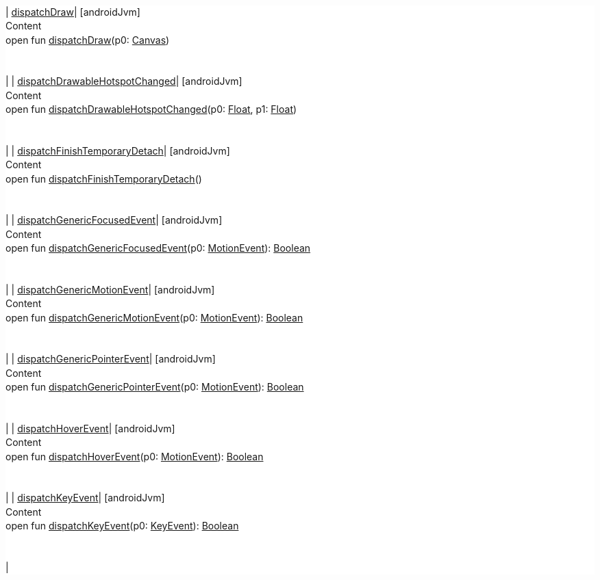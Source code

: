 | <a name="android.view/View/dispatchDraw/#android.graphics.Canvas/PointingToDeclaration/"></a>[dispatchDraw](index.md#%5Bandroid.view%2FView%2FdispatchDraw%2F%23android.graphics.Canvas%2FPointingToDeclaration%2F%5D%2FFunctions%2F499523992)| <a name="android.view/View/dispatchDraw/#android.graphics.Canvas/PointingToDeclaration/"></a>[androidJvm]  <br>Content  <br>open fun [dispatchDraw](index.md#%5Bandroid.view%2FView%2FdispatchDraw%2F%23android.graphics.Canvas%2FPointingToDeclaration%2F%5D%2FFunctions%2F499523992)(p0: [Canvas](https://developer.android.com/reference/kotlin/android/graphics/Canvas.html))  <br><br><br>|
| <a name="android.view/View/dispatchDrawableHotspotChanged/#kotlin.Float#kotlin.Float/PointingToDeclaration/"></a>[dispatchDrawableHotspotChanged](index.md#%5Bandroid.view%2FView%2FdispatchDrawableHotspotChanged%2F%23kotlin.Float%23kotlin.Float%2FPointingToDeclaration%2F%5D%2FFunctions%2F499523992)| <a name="android.view/View/dispatchDrawableHotspotChanged/#kotlin.Float#kotlin.Float/PointingToDeclaration/"></a>[androidJvm]  <br>Content  <br>open fun [dispatchDrawableHotspotChanged](index.md#%5Bandroid.view%2FView%2FdispatchDrawableHotspotChanged%2F%23kotlin.Float%23kotlin.Float%2FPointingToDeclaration%2F%5D%2FFunctions%2F499523992)(p0: [Float](https://kotlinlang.org/api/latest/jvm/stdlib/kotlin/-float/index.html), p1: [Float](https://kotlinlang.org/api/latest/jvm/stdlib/kotlin/-float/index.html))  <br><br><br>|
| <a name="android.view/View/dispatchFinishTemporaryDetach/#/PointingToDeclaration/"></a>[dispatchFinishTemporaryDetach](index.md#%5Bandroid.view%2FView%2FdispatchFinishTemporaryDetach%2F%23%2FPointingToDeclaration%2F%5D%2FFunctions%2F499523992)| <a name="android.view/View/dispatchFinishTemporaryDetach/#/PointingToDeclaration/"></a>[androidJvm]  <br>Content  <br>open fun [dispatchFinishTemporaryDetach](index.md#%5Bandroid.view%2FView%2FdispatchFinishTemporaryDetach%2F%23%2FPointingToDeclaration%2F%5D%2FFunctions%2F499523992)()  <br><br><br>|
| <a name="android.view/View/dispatchGenericFocusedEvent/#android.view.MotionEvent/PointingToDeclaration/"></a>[dispatchGenericFocusedEvent](index.md#%5Bandroid.view%2FView%2FdispatchGenericFocusedEvent%2F%23android.view.MotionEvent%2FPointingToDeclaration%2F%5D%2FFunctions%2F499523992)| <a name="android.view/View/dispatchGenericFocusedEvent/#android.view.MotionEvent/PointingToDeclaration/"></a>[androidJvm]  <br>Content  <br>open fun [dispatchGenericFocusedEvent](index.md#%5Bandroid.view%2FView%2FdispatchGenericFocusedEvent%2F%23android.view.MotionEvent%2FPointingToDeclaration%2F%5D%2FFunctions%2F499523992)(p0: [MotionEvent](https://developer.android.com/reference/kotlin/android/view/MotionEvent.html)): [Boolean](https://kotlinlang.org/api/latest/jvm/stdlib/kotlin/-boolean/index.html)  <br><br><br>|
| <a name="android.view/View/dispatchGenericMotionEvent/#android.view.MotionEvent/PointingToDeclaration/"></a>[dispatchGenericMotionEvent](index.md#%5Bandroid.view%2FView%2FdispatchGenericMotionEvent%2F%23android.view.MotionEvent%2FPointingToDeclaration%2F%5D%2FFunctions%2F499523992)| <a name="android.view/View/dispatchGenericMotionEvent/#android.view.MotionEvent/PointingToDeclaration/"></a>[androidJvm]  <br>Content  <br>open fun [dispatchGenericMotionEvent](index.md#%5Bandroid.view%2FView%2FdispatchGenericMotionEvent%2F%23android.view.MotionEvent%2FPointingToDeclaration%2F%5D%2FFunctions%2F499523992)(p0: [MotionEvent](https://developer.android.com/reference/kotlin/android/view/MotionEvent.html)): [Boolean](https://kotlinlang.org/api/latest/jvm/stdlib/kotlin/-boolean/index.html)  <br><br><br>|
| <a name="android.view/View/dispatchGenericPointerEvent/#android.view.MotionEvent/PointingToDeclaration/"></a>[dispatchGenericPointerEvent](index.md#%5Bandroid.view%2FView%2FdispatchGenericPointerEvent%2F%23android.view.MotionEvent%2FPointingToDeclaration%2F%5D%2FFunctions%2F499523992)| <a name="android.view/View/dispatchGenericPointerEvent/#android.view.MotionEvent/PointingToDeclaration/"></a>[androidJvm]  <br>Content  <br>open fun [dispatchGenericPointerEvent](index.md#%5Bandroid.view%2FView%2FdispatchGenericPointerEvent%2F%23android.view.MotionEvent%2FPointingToDeclaration%2F%5D%2FFunctions%2F499523992)(p0: [MotionEvent](https://developer.android.com/reference/kotlin/android/view/MotionEvent.html)): [Boolean](https://kotlinlang.org/api/latest/jvm/stdlib/kotlin/-boolean/index.html)  <br><br><br>|
| <a name="android.view/View/dispatchHoverEvent/#android.view.MotionEvent/PointingToDeclaration/"></a>[dispatchHoverEvent](index.md#%5Bandroid.view%2FView%2FdispatchHoverEvent%2F%23android.view.MotionEvent%2FPointingToDeclaration%2F%5D%2FFunctions%2F499523992)| <a name="android.view/View/dispatchHoverEvent/#android.view.MotionEvent/PointingToDeclaration/"></a>[androidJvm]  <br>Content  <br>open fun [dispatchHoverEvent](index.md#%5Bandroid.view%2FView%2FdispatchHoverEvent%2F%23android.view.MotionEvent%2FPointingToDeclaration%2F%5D%2FFunctions%2F499523992)(p0: [MotionEvent](https://developer.android.com/reference/kotlin/android/view/MotionEvent.html)): [Boolean](https://kotlinlang.org/api/latest/jvm/stdlib/kotlin/-boolean/index.html)  <br><br><br>|
| <a name="android.view/View/dispatchKeyEvent/#android.view.KeyEvent/PointingToDeclaration/"></a>[dispatchKeyEvent](index.md#%5Bandroid.view%2FView%2FdispatchKeyEvent%2F%23android.view.KeyEvent%2FPointingToDeclaration%2F%5D%2FFunctions%2F499523992)| <a name="android.view/View/dispatchKeyEvent/#android.view.KeyEvent/PointingToDeclaration/"></a>[androidJvm]  <br>Content  <br>open fun [dispatchKeyEvent](index.md#%5Bandroid.view%2FView%2FdispatchKeyEvent%2F%23android.view.KeyEvent%2FPointingToDeclaration%2F%5D%2FFunctions%2F499523992)(p0: [KeyEvent](https://developer.android.com/reference/kotlin/android/view/KeyEvent.html)): [Boolean](https://kotlinlang.org/api/latest/jvm/stdlib/kotlin/-boolean/index.html)  <br><br><br>|